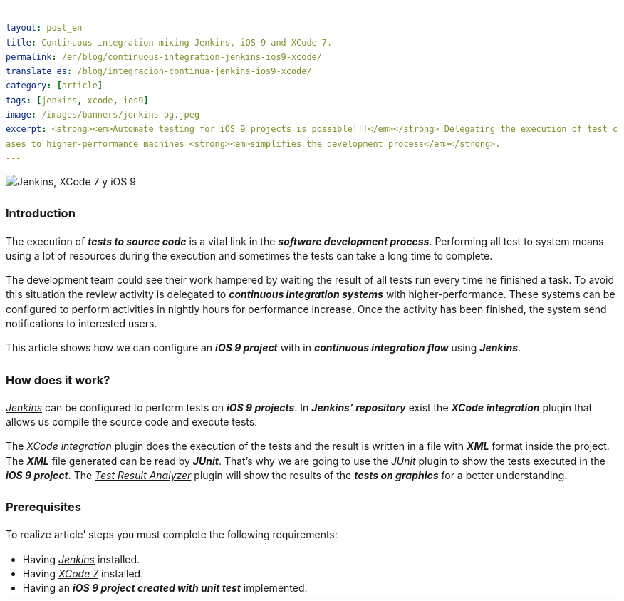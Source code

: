 ```yaml
---
layout: post_en
title: Continuous integration mixing Jenkins, iOS 9 and XCode 7.
permalink: /en/blog/continuous-integration-jenkins-ios9-xcode/
translate_es: /blog/integracion-continua-jenkins-ios9-xcode/
category: [article]
tags: [jenkins, xcode, ios9]
image: /images/banners/jenkins-og.jpeg
excerpt: <strong><em>Automate testing for iOS 9 projects is possible!!!</em></strong> Delegating the execution of test cases to higher-performance machines <strong><em>simplifies the development process</em></strong>.
---
```


<img src="{{ site.baseurl }}/images/banners/jenkins-ios9.png" title="Jenkins, XCode 7 y iOS 9" name="Jenkins, XCode 7 y iOS 9" />

### Introduction

The execution of **_tests to source code_** is a vital link in the **_software development process_**. Performing all test to system means using a lot of resources during the execution and sometimes the tests can take a long time to complete.

The development team could see their work hampered by waiting the result of all tests run every time he finished a task. To avoid this situation the review activity is delegated to **_continuous integration systems_** with higher-performance. These systems can be configured to perform activities in nightly hours for performance increase. Once the activity has been finished, the system send notifications to interested users.

This article shows how we can configure an **_iOS 9 project_** with in **_continuous integration flow_** using **_Jenkins_**.

### How does it work?

<a href="https://wiki.jenkins-ci.org" target="_blank">_Jenkins_</a> can be configured to perform tests on **_iOS 9 projects_**. In **_Jenkins’ repository_** exist the **_XCode integration_** plugin that allows us compile the source code and execute tests.

The <a href="https://wiki.jenkins-ci.org/display/JENKINS/Xcode+Plugin" target="_blank">_XCode integration_</a> plugin does the execution of the tests and the result is written in a file with **_XML_** format inside the project. The **_XML_** file generated can be read by **_JUnit_**. That’s why we are going to use the <a href="https://wiki.jenkins-ci.org/display/JENKINS/JUnit+Plugin" target="_blank">_JUnit_</a> plugin to show the tests executed in the **_iOS 9 project_**. The <a href="https://wiki.jenkins-ci.org/display/JENKINS/Test+Results+Analyzer+Plugin" target="_blank">_Test Result Analyzer_</a> plugin will show the results of the **_tests on graphics_** for a better understanding.

### Prerequisites

To realize article’ steps you must complete the following requirements:

* Having <a href="https://jenkins-ci.org/" target="_blank">_Jenkins_</a> installed.
* Having  <a href="https://developer.apple.com/xcode/ide/" target="_blank">_XCode 7_</a> installed.
* Having an **_iOS 9 project created with unit test_** implemented.
